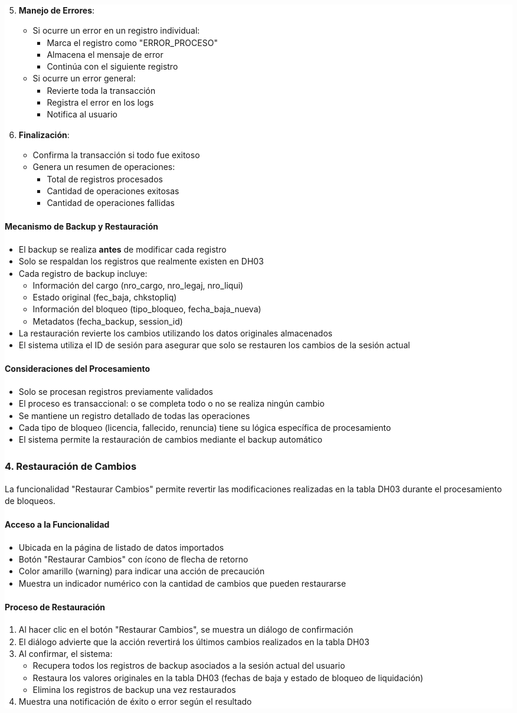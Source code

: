 5. **Manejo de Errores**:
   - Si ocurre un error en un registro individual:
     - Marca el registro como "ERROR_PROCESO"
     - Almacena el mensaje de error
     - Continúa con el siguiente registro
   - Si ocurre un error general:
     - Revierte toda la transacción
     - Registra el error en los logs
     - Notifica al usuario

6. **Finalización**:
   - Confirma la transacción si todo fue exitoso
   - Genera un resumen de operaciones:
     - Total de registros procesados
     - Cantidad de operaciones exitosas
     - Cantidad de operaciones fallidas

#### Mecanismo de Backup y Restauración

- El backup se realiza **antes** de modificar cada registro
- Solo se respaldan los registros que realmente existen en DH03
- Cada registro de backup incluye:
  - Información del cargo (nro_cargo, nro_legaj, nro_liqui)
  - Estado original (fec_baja, chkstopliq)
  - Información del bloqueo (tipo_bloqueo, fecha_baja_nueva)
  - Metadatos (fecha_backup, session_id)
- La restauración revierte los cambios utilizando los datos originales almacenados
- El sistema utiliza el ID de sesión para asegurar que solo se restauren los cambios de la sesión actual

#### Consideraciones del Procesamiento

- Solo se procesan registros previamente validados
- El proceso es transaccional: o se completa todo o no se realiza ningún cambio
- Se mantiene un registro detallado de todas las operaciones
- Cada tipo de bloqueo (licencia, fallecido, renuncia) tiene su lógica específica de procesamiento
- El sistema permite la restauración de cambios mediante el backup automático

### 4. Restauración de Cambios

La funcionalidad "Restaurar Cambios" permite revertir las modificaciones realizadas en la tabla DH03 durante el procesamiento de bloqueos.

#### Acceso a la Funcionalidad

- Ubicada en la página de listado de datos importados
- Botón "Restaurar Cambios" con ícono de flecha de retorno
- Color amarillo (warning) para indicar una acción de precaución
- Muestra un indicador numérico con la cantidad de cambios que pueden restaurarse

#### Proceso de Restauración

1. Al hacer clic en el botón "Restaurar Cambios", se muestra un diálogo de confirmación
2. El diálogo advierte que la acción revertirá los últimos cambios realizados en la tabla DH03
3. Al confirmar, el sistema:
   - Recupera todos los registros de backup asociados a la sesión actual del usuario
   - Restaura los valores originales en la tabla DH03 (fechas de baja y estado de bloqueo de liquidación)
   - Elimina los registros de backup una vez restaurados
4. Muestra una notificación de éxito o error según el resultado
